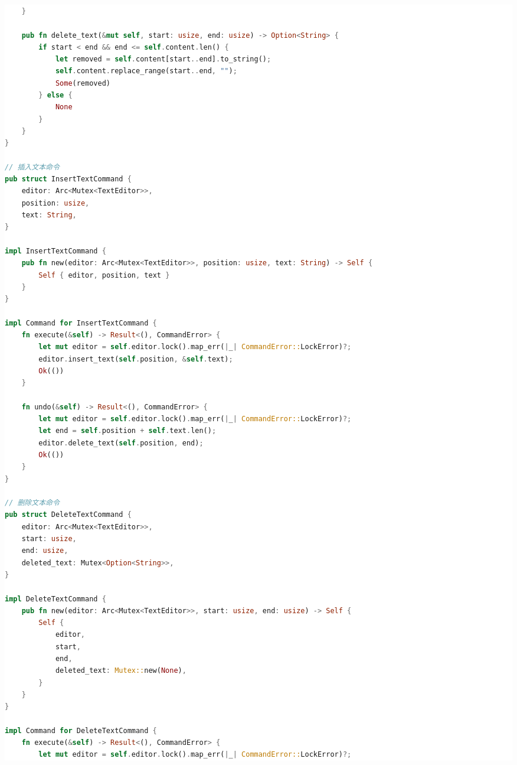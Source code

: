 ```rust
    }
    
    pub fn delete_text(&mut self, start: usize, end: usize) -> Option<String> {
        if start < end && end <= self.content.len() {
            let removed = self.content[start..end].to_string();
            self.content.replace_range(start..end, "");
            Some(removed)
        } else {
            None
        }
    }
}

// 插入文本命令
pub struct InsertTextCommand {
    editor: Arc<Mutex<TextEditor>>,
    position: usize,
    text: String,
}

impl InsertTextCommand {
    pub fn new(editor: Arc<Mutex<TextEditor>>, position: usize, text: String) -> Self {
        Self { editor, position, text }
    }
}

impl Command for InsertTextCommand {
    fn execute(&self) -> Result<(), CommandError> {
        let mut editor = self.editor.lock().map_err(|_| CommandError::LockError)?;
        editor.insert_text(self.position, &self.text);
        Ok(())
    }
    
    fn undo(&self) -> Result<(), CommandError> {
        let mut editor = self.editor.lock().map_err(|_| CommandError::LockError)?;
        let end = self.position + self.text.len();
        editor.delete_text(self.position, end);
        Ok(())
    }
}

// 删除文本命令
pub struct DeleteTextCommand {
    editor: Arc<Mutex<TextEditor>>,
    start: usize,
    end: usize,
    deleted_text: Mutex<Option<String>>,
}

impl DeleteTextCommand {
    pub fn new(editor: Arc<Mutex<TextEditor>>, start: usize, end: usize) -> Self {
        Self { 
            editor, 
            start, 
            end,
            deleted_text: Mutex::new(None), 
        }
    }
}

impl Command for DeleteTextCommand {
    fn execute(&self) -> Result<(), CommandError> {
        let mut editor = self.editor.lock().map_err(|_| CommandError::LockError)?;
```